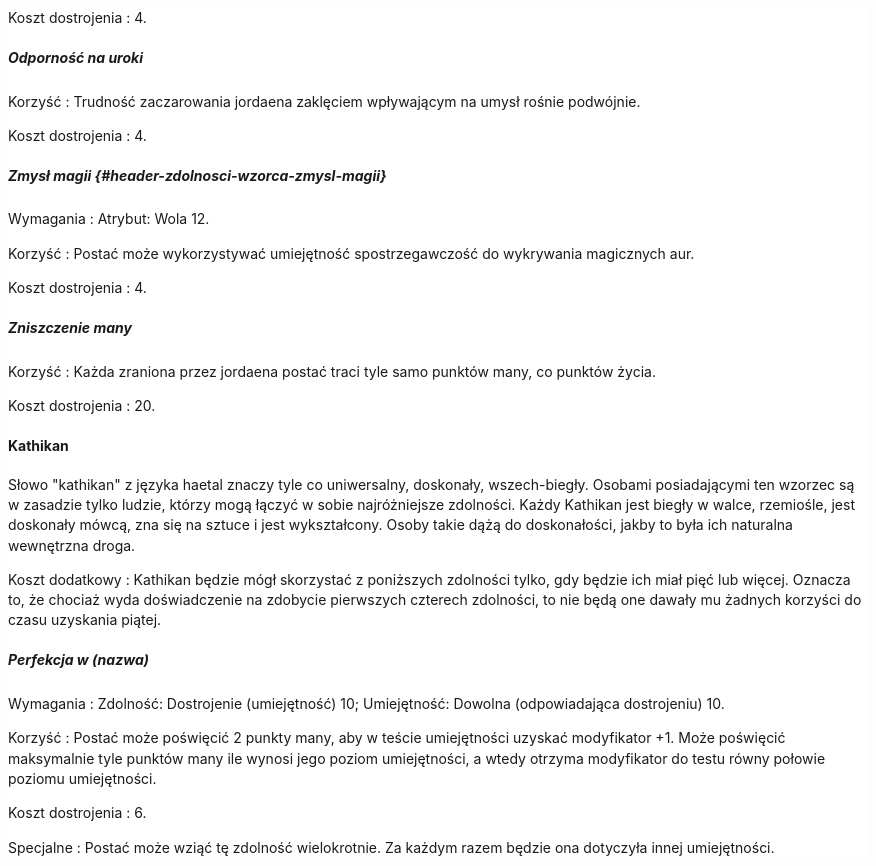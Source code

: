 Koszt dostrojenia
: 4\.

##### Odporność na uroki

Korzyść
: Trudność zaczarowania jordaena zaklęciem wpływającym na umysł rośnie podwójnie. 

Koszt dostrojenia
: 4\.

##### Zmysł magii {#header-zdolnosci-wzorca-zmysl-magii}

Wymagania
: Atrybut: Wola 12.

Korzyść
: Postać może wykorzystywać umiejętność spostrzegawczość do wykrywania magicznych aur. 

Koszt dostrojenia
: 4\.

##### Zniszczenie many

Korzyść
: Każda zraniona przez jordaena postać traci tyle samo punktów many, co punktów życia.

Koszt dostrojenia
: 20\.

#### Kathikan

Słowo "kathikan" z języka haetal znaczy tyle co uniwersalny, doskonały, wszech-biegły. Osobami posiadającymi ten wzorzec są w zasadzie tylko ludzie, którzy mogą łączyć w sobie najróżniejsze zdolności. Każdy Kathikan jest biegły w walce, rzemiośle, jest doskonały mówcą, zna się na sztuce i jest wykształcony. Osoby takie dążą do doskonałości, jakby to była ich naturalna wewnętrzna droga.  

Koszt dodatkowy
: Kathikan będzie mógł skorzystać z poniższych zdolności tylko, gdy będzie ich miał pięć lub więcej. Oznacza to, że chociaż wyda doświadczenie na zdobycie pierwszych czterech zdolności, to nie będą one dawały mu żadnych korzyści do czasu uzyskania piątej. 

##### Perfekcja w (nazwa)

Wymagania
: Zdolność: Dostrojenie (umiejętność) 10; Umiejętność: Dowolna (odpowiadająca dostrojeniu) 10.

Korzyść
: Postać może poświęcić 2 punkty many, aby w teście umiejętności uzyskać modyfikator +1. Może poświęcić maksymalnie tyle punktów many ile wynosi jego poziom umiejętności, a wtedy otrzyma modyfikator do testu równy połowie poziomu umiejętności.

Koszt dostrojenia
: 6\.

Specjalne
: Postać może wziąć tę zdolność wielokrotnie. Za każdym razem będzie ona dotyczyła innej umiejętności. 
